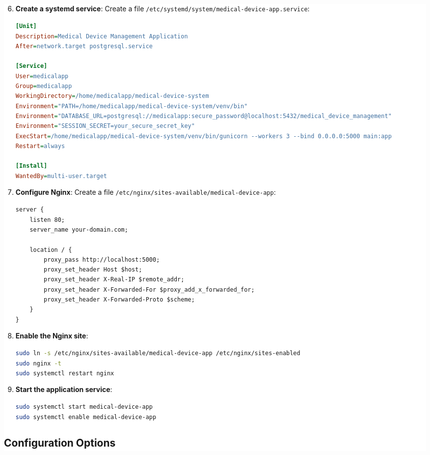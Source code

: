 6. **Create a systemd service**:
   Create a file `/etc/systemd/system/medical-device-app.service`:
   ```ini
   [Unit]
   Description=Medical Device Management Application
   After=network.target postgresql.service

   [Service]
   User=medicalapp
   Group=medicalapp
   WorkingDirectory=/home/medicalapp/medical-device-system
   Environment="PATH=/home/medicalapp/medical-device-system/venv/bin"
   Environment="DATABASE_URL=postgresql://medicalapp:secure_password@localhost:5432/medical_device_management"
   Environment="SESSION_SECRET=your_secure_secret_key"
   ExecStart=/home/medicalapp/medical-device-system/venv/bin/gunicorn --workers 3 --bind 0.0.0.0:5000 main:app
   Restart=always

   [Install]
   WantedBy=multi-user.target
   ```

7. **Configure Nginx**:
   Create a file `/etc/nginx/sites-available/medical-device-app`:
   ```nginx
   server {
       listen 80;
       server_name your-domain.com;

       location / {
           proxy_pass http://localhost:5000;
           proxy_set_header Host $host;
           proxy_set_header X-Real-IP $remote_addr;
           proxy_set_header X-Forwarded-For $proxy_add_x_forwarded_for;
           proxy_set_header X-Forwarded-Proto $scheme;
       }
   }
   ```

8. **Enable the Nginx site**:
   ```bash
   sudo ln -s /etc/nginx/sites-available/medical-device-app /etc/nginx/sites-enabled
   sudo nginx -t
   sudo systemctl restart nginx
   ```

9. **Start the application service**:
   ```bash
   sudo systemctl start medical-device-app
   sudo systemctl enable medical-device-app
   ```

## Configuration Options
